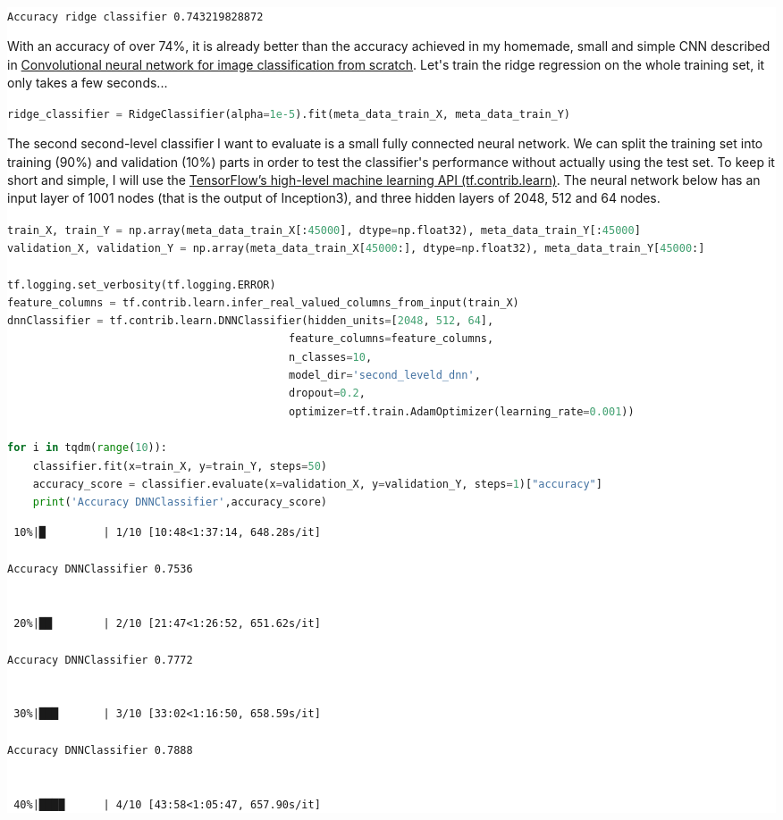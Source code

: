     Accuracy ridge classifier 0.743219828872


With an accuracy of over 74%, it is already better than the accuracy achieved in my homemade, small and simple CNN described in [Convolutional neural network for image classification from scratch](http://machinememos.com/python/artificial%20intelligence/machine%20learning/cifar10/neural%20networks/convolutional%20neural%20network/dropout/image%20classification/2017/04/23/convolutional-neural-network-from-scratch.html). Let's train the ridge regression on the whole training set, it only takes a few seconds...


```python
ridge_classifier = RidgeClassifier(alpha=1e-5).fit(meta_data_train_X, meta_data_train_Y)
```

The second second-level classifier I want to evaluate is a small fully connected neural network. We can split the training set into training (90%) and validation (10%) parts in order to test the classifier's performance without actually using the test set. To keep it short and simple, I will use the [TensorFlow’s high-level machine learning API (tf.contrib.learn)](https://www.tensorflow.org/get_started/tflearn). The neural network below has an input layer of 1001 nodes (that is the output of Inception3), and three hidden layers of 2048, 512 and 64 nodes.


```python
train_X, train_Y = np.array(meta_data_train_X[:45000], dtype=np.float32), meta_data_train_Y[:45000]
validation_X, validation_Y = np.array(meta_data_train_X[45000:], dtype=np.float32), meta_data_train_Y[45000:]

tf.logging.set_verbosity(tf.logging.ERROR)
feature_columns = tf.contrib.learn.infer_real_valued_columns_from_input(train_X)
dnnClassifier = tf.contrib.learn.DNNClassifier(hidden_units=[2048, 512, 64],
                                            feature_columns=feature_columns,  
                                            n_classes=10,
                                            model_dir='second_leveld_dnn',
                                            dropout=0.2,
                                            optimizer=tf.train.AdamOptimizer(learning_rate=0.001))

for i in tqdm(range(10)):
    classifier.fit(x=train_X, y=train_Y, steps=50)
    accuracy_score = classifier.evaluate(x=validation_X, y=validation_Y, steps=1)["accuracy"]
    print('Accuracy DNNClassifier',accuracy_score)
```
    
     10%|█         | 1/10 [10:48<1:37:14, 648.28s/it]

    Accuracy DNNClassifier 0.7536


     20%|██        | 2/10 [21:47<1:26:52, 651.62s/it]

    Accuracy DNNClassifier 0.7772


     30%|███       | 3/10 [33:02<1:16:50, 658.59s/it]

    Accuracy DNNClassifier 0.7888


     40%|████      | 4/10 [43:58<1:05:47, 657.90s/it]
